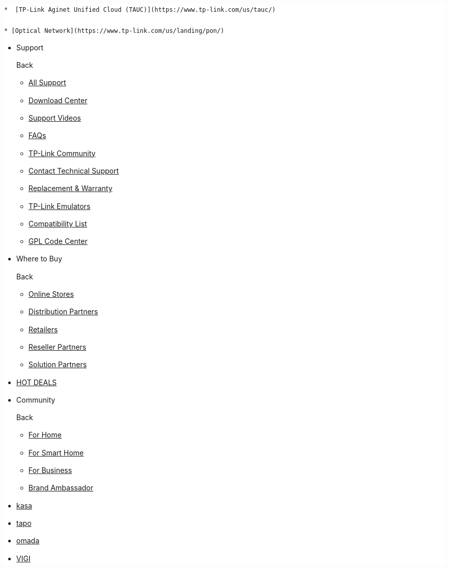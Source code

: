     
    *  [TP-Link Aginet Unified Cloud (TAUC)](https://www.tp-link.com/us/tauc/)
        
    * [Optical Network](https://www.tp-link.com/us/landing/pon/)
        
    
* Support
    
    Back
    
    * [All Support](https://www.tp-link.com/us/support/)
        
    * [Download Center](https://www.tp-link.com/us/support/download/)
        
    * [Support Videos](https://www.tp-link.com/us/support/setup-video/)
        
    * [FAQs](https://www.tp-link.com/us/support/faq/)
        
    * [TP-Link Community](https://community.tp-link.com/)
        
    * [Contact Technical Support](https://www.tp-link.com/us/support/contact-technical-support/)
        
    * [Replacement & Warranty](https://www.tp-link.com/us/support/replacement-warranty/)
        
    * [TP-Link Emulators](https://www.tp-link.com/us/support/emulator/)
        
    * [Compatibility List](https://www.tp-link.com/us/support/compatibility-list/)
        
    * [GPL Code Center](https://www.tp-link.com/us/support/gpl-code/)
        
    
* Where to Buy
    
    Back
    
    * [Online Stores](https://www.tp-link.com/us/where-to-buy/#Online%20Stores)
        
    * [Distribution Partners](https://www.tp-link.com/us/where-to-buy/#Distribution%20Partners)
        
    * [Retailers](https://www.tp-link.com/us/where-to-buy/#Retailers)
        
    * [Reseller Partners](https://www.tp-link.com/us/where-to-buy/#Reseller%20Partners)
        
    * [Solution Partners](https://www.tp-link.com/us/where-to-buy/#Solution%20Partners)
        
    
* [HOT DEALS](https://www.tp-link.com/us/promotion/)
    
* Community
    
    Back
    
    * [For Home](https://community.tp-link.com/us/home)
        
    * [For Smart Home](https://community.tp-link.com/us/smart-home)
        
    * [For Business](https://community.tp-link.com/en/business)
        
    * [Brand Ambassador](https://www.tp-link.com/us/brandambassador/)
        
    

* [kasa](https://www.kasasmart.com/us)
* [tapo](https://www.tapo.com/us/)
* [omada](https://www.tp-link.com/us/business-networking/)
* [VIGI](https://www.vigi.com/us/)
